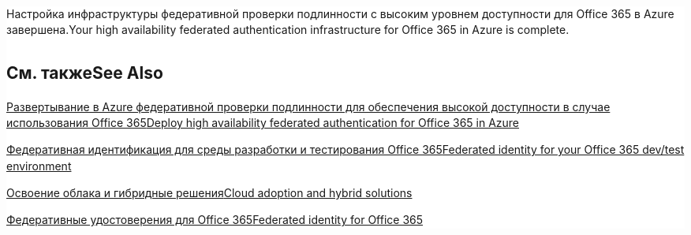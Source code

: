 <span data-ttu-id="d9c5f-169">Настройка инфраструктуры федеративной проверки подлинности с высоким уровнем доступности для Office 365 в Azure завершена.</span><span class="sxs-lookup"><span data-stu-id="d9c5f-169">Your high availability federated authentication infrastructure for Office 365 in Azure is complete.</span></span>
  
## <a name="see-also"></a><span data-ttu-id="d9c5f-170">См. также</span><span class="sxs-lookup"><span data-stu-id="d9c5f-170">See Also</span></span>

[<span data-ttu-id="d9c5f-171">Развертывание в Azure федеративной проверки подлинности для обеспечения высокой доступности в случае использования Office 365</span><span class="sxs-lookup"><span data-stu-id="d9c5f-171">Deploy high availability federated authentication for Office 365 in Azure</span></span>](deploy-high-availability-federated-authentication-for-office-365-in-azure.md)
  
[<span data-ttu-id="d9c5f-172">Федеративная идентификация для среды разработки и тестирования Office 365</span><span class="sxs-lookup"><span data-stu-id="d9c5f-172">Federated identity for your Office 365 dev/test environment</span></span>](federated-identity-for-your-office-365-dev-test-environment.md)
  
[<span data-ttu-id="d9c5f-173">Освоение облака и гибридные решения</span><span class="sxs-lookup"><span data-stu-id="d9c5f-173">Cloud adoption and hybrid solutions</span></span>](cloud-adoption-and-hybrid-solutions.md)

[<span data-ttu-id="d9c5f-174">Федеративные удостоверения для Office 365</span><span class="sxs-lookup"><span data-stu-id="d9c5f-174">Federated identity for Office 365</span></span>](https://support.office.com/article/Understanding-Office-365-identity-and-Azure-Active-Directory-06a189e7-5ec6-4af2-94bf-a22ea225a7a9#bk_federated)


